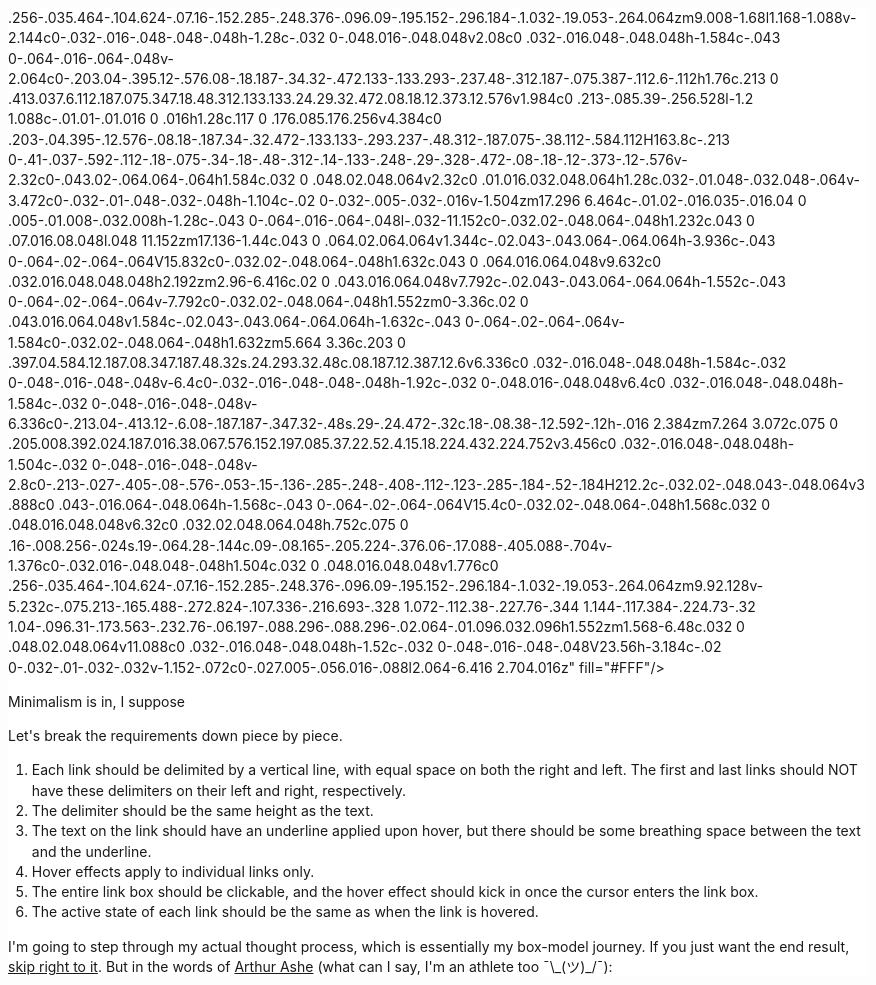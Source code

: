 .256-.035.464-.104.624-.07.16-.152.285-.248.376-.096.09-.195.152-.296.184-.1.032-.19.053-.264.064zm9.008-1.68l1.168-1.088v-2.144c0-.032-.016-.048-.048-.048h-1.28c-.032 0-.048.016-.048.048v2.08c0 .032-.016.048-.048.048h-1.584c-.043 0-.064-.016-.064-.048v-2.064c0-.203.04-.395.12-.576.08-.18.187-.34.32-.472.133-.133.293-.237.48-.312.187-.075.387-.112.6-.112h1.76c.213 0 .413.037.6.112.187.075.347.18.48.312.133.133.24.29.32.472.08.18.12.373.12.576v1.984c0 .213-.085.39-.256.528l-1.2 1.088c-.01.01-.01.016 0 .016h1.28c.117 0 .176.085.176.256v4.384c0 .203-.04.395-.12.576-.08.18-.187.34-.32.472-.133.133-.293.237-.48.312-.187.075-.38.112-.584.112H163.8c-.213 0-.41-.037-.592-.112-.18-.075-.34-.18-.48-.312-.14-.133-.248-.29-.328-.472-.08-.18-.12-.373-.12-.576v-2.32c0-.043.02-.064.064-.064h1.584c.032 0 .048.02.048.064v2.32c0 .01.016.032.048.064h1.28c.032-.01.048-.032.048-.064v-3.472c0-.032-.01-.048-.032-.048h-1.104c-.02 0-.032-.005-.032-.016v-1.504zm17.296 6.464c-.01.02-.016.035-.016.04 0 .005-.01.008-.032.008h-1.28c-.043 0-.064-.016-.064-.048l-.032-11.152c0-.032.02-.048.064-.048h1.232c.043 0 .07.016.08.048l.048 11.152zm17.136-1.44c.043 0 .064.02.064.064v1.344c-.02.043-.043.064-.064.064h-3.936c-.043 0-.064-.02-.064-.064V15.832c0-.032.02-.048.064-.048h1.632c.043 0 .064.016.064.048v9.632c0 .032.016.048.048.048h2.192zm2.96-6.416c.02 0 .043.016.064.048v7.792c-.02.043-.043.064-.064.064h-1.552c-.043 0-.064-.02-.064-.064v-7.792c0-.032.02-.048.064-.048h1.552zm0-3.36c.02 0 .043.016.064.048v1.584c-.02.043-.043.064-.064.064h-1.632c-.043 0-.064-.02-.064-.064v-1.584c0-.032.02-.048.064-.048h1.632zm5.664 3.36c.203 0 .397.04.584.12.187.08.347.187.48.32s.24.293.32.48c.08.187.12.387.12.6v6.336c0 .032-.016.048-.048.048h-1.584c-.032 0-.048-.016-.048-.048v-6.4c0-.032-.016-.048-.048-.048h-1.92c-.032 0-.048.016-.048.048v6.4c0 .032-.016.048-.048.048h-1.584c-.032 0-.048-.016-.048-.048v-6.336c0-.213.04-.413.12-.6.08-.187.187-.347.32-.48s.29-.24.472-.32c.18-.08.38-.12.592-.12h-.016 2.384zm7.264 3.072c.075 0 .205.008.392.024.187.016.38.067.576.152.197.085.37.22.52.4.15.18.224.432.224.752v3.456c0 .032-.016.048-.048.048h-1.504c-.032 0-.048-.016-.048-.048v-2.8c0-.213-.027-.405-.08-.576-.053-.15-.136-.285-.248-.408-.112-.123-.285-.184-.52-.184H212.2c-.032.02-.048.043-.048.064v3.888c0 .043-.016.064-.048.064h-1.568c-.043 0-.064-.02-.064-.064V15.4c0-.032.02-.048.064-.048h1.568c.032 0 .048.016.048.048v6.32c0 .032.02.048.064.048h.752c.075 0 .16-.008.256-.024s.19-.064.28-.144c.09-.08.165-.205.224-.376.06-.17.088-.405.088-.704v-1.376c0-.032.016-.048.048-.048h1.504c.032 0 .048.016.048.048v1.776c0 .256-.035.464-.104.624-.07.16-.152.285-.248.376-.096.09-.195.152-.296.184-.1.032-.19.053-.264.064zm9.92.128v-5.232c-.075.213-.165.488-.272.824-.107.336-.216.693-.328 1.072-.112.38-.227.76-.344 1.144-.117.384-.224.73-.32 1.04-.096.31-.173.563-.232.76-.06.197-.088.296-.088.296-.02.064-.01.096.032.096h1.552zm1.568-6.48c.032 0 .048.02.048.064v11.088c0 .032-.016.048-.048.048h-1.52c-.032 0-.048-.016-.048-.048V23.56h-3.184c-.02 0-.032-.01-.032-.032v-1.152-.072c0-.027.005-.056.016-.088l2.064-6.416 2.704.016z" fill="#FFF"/><path d="M136 33.167h30" stroke="#FFF" stroke-width="2" stroke-linecap="square"/></g></svg>
    <figcaption>Minimalism is in, I suppose</figcaption>
</figure>

Let's break the requirements down piece by piece.

1. Each link should be delimited by a vertical line, with equal space on both the right and left. The first and last links should NOT have these delimiters on their left and right, respectively.
2. The delimiter should be the same height as the text.
3. The text on the link should have an underline applied upon hover, but there should be some breathing space between the text and the underline.
4. Hover effects apply to individual links only.
5. The entire link box should be clickable, and the hover effect should kick in once the cursor enters the link box.
6. The active state of each link should be the same as when the link is hovered.

I'm going to step through my actual thought process, which is essentially my box-model journey. If you just want the end result, [skip right to it](#step-2-style-the-navigation-to-match-design-attempt-3). But in the words of [Arthur Ashe](https://arthurashe.ucla.edu/life-story/) (what can I say, I'm an athlete too <span class="kaomoji">¯\\\_(ツ)\_/¯</span>):
